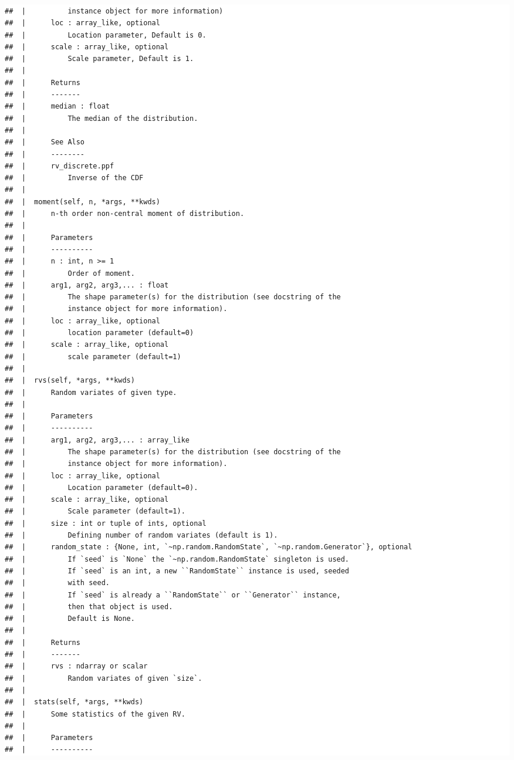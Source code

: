 ``` out
##  |          instance object for more information)
##  |      loc : array_like, optional
##  |          Location parameter, Default is 0.
##  |      scale : array_like, optional
##  |          Scale parameter, Default is 1.
##  |      
##  |      Returns
##  |      -------
##  |      median : float
##  |          The median of the distribution.
##  |      
##  |      See Also
##  |      --------
##  |      rv_discrete.ppf
##  |          Inverse of the CDF
##  |  
##  |  moment(self, n, *args, **kwds)
##  |      n-th order non-central moment of distribution.
##  |      
##  |      Parameters
##  |      ----------
##  |      n : int, n >= 1
##  |          Order of moment.
##  |      arg1, arg2, arg3,... : float
##  |          The shape parameter(s) for the distribution (see docstring of the
##  |          instance object for more information).
##  |      loc : array_like, optional
##  |          location parameter (default=0)
##  |      scale : array_like, optional
##  |          scale parameter (default=1)
##  |  
##  |  rvs(self, *args, **kwds)
##  |      Random variates of given type.
##  |      
##  |      Parameters
##  |      ----------
##  |      arg1, arg2, arg3,... : array_like
##  |          The shape parameter(s) for the distribution (see docstring of the
##  |          instance object for more information).
##  |      loc : array_like, optional
##  |          Location parameter (default=0).
##  |      scale : array_like, optional
##  |          Scale parameter (default=1).
##  |      size : int or tuple of ints, optional
##  |          Defining number of random variates (default is 1).
##  |      random_state : {None, int, `~np.random.RandomState`, `~np.random.Generator`}, optional
##  |          If `seed` is `None` the `~np.random.RandomState` singleton is used.
##  |          If `seed` is an int, a new ``RandomState`` instance is used, seeded
##  |          with seed.
##  |          If `seed` is already a ``RandomState`` or ``Generator`` instance,
##  |          then that object is used.
##  |          Default is None.
##  |      
##  |      Returns
##  |      -------
##  |      rvs : ndarray or scalar
##  |          Random variates of given `size`.
##  |  
##  |  stats(self, *args, **kwds)
##  |      Some statistics of the given RV.
##  |      
##  |      Parameters
##  |      ----------
```